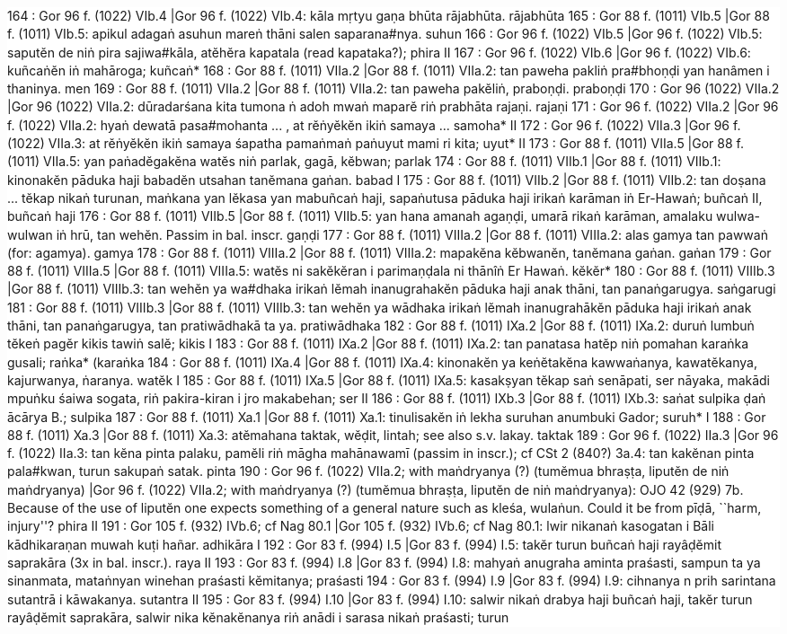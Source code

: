 164 : Gor 96 f. (1022) VIb.4 |Gor 96 f. (1022) VIb.4: kāla mṛtyu gaṇa bhūta rājabhūta.  rājabhūta
165 : Gor 88 f. (1011) VIb.5 |Gor 88 f. (1011) VIb.5: apikul adagaṅ asuhun mareṅ thāni salen saparana#nya.  suhun
166 : Gor 96 f. (1022) VIb.5 |Gor 96 f. (1022) VIb.5: saputĕn de niṅ pira sajiwa#kāla, atĕhĕra kapatala (read kapataka?);  phira II
167 : Gor 96 f. (1022) VIb.6 |Gor 96 f. (1022) VIb.6: kuñcaṅĕn iṅ mahāroga;  kuñcaṅ*
168 : Gor 88 f. (1011) VIIa.2 |Gor 88 f. (1011) VIIa.2: tan paweha pakliṅ pra#bhoṇḍi yan hanâmen i thaninya.  men
169 : Gor 88 f. (1011) VIIa.2 |Gor 88 f. (1011) VIIa.2: tan paweha pakĕliṅ, praboṇḍi.  praboṇḍi
170 : Gor 96 (1022) VIIa.2 |Gor 96 (1022) VIIa.2: dūradarśana kita tumona ṅ adoh mwaṅ maparĕ riṅ prabhāta rajaṇi.  rajaṇi
171 : Gor 96 f. (1022) VIIa.2 |Gor 96 f. (1022) VIIa.2: hyaṅ dewatā pasa#mohanta ... , at rĕṅyĕkĕn ikiṅ samaya ...  samoha* II
172 : Gor 96 f. (1022) VIIa.3 |Gor 96 f. (1022) VIIa.3: at rĕṅyĕkĕn ikiṅ samaya śapatha pamaṅmaṅ paṅuyut mami ri kita;  uyut* II
173 : Gor 88 f. (1011) VIIa.5 |Gor 88 f. (1011) VIIa.5: yan paṅadĕgakĕna watĕs niṅ parlak, gagā, kĕbwan;  parlak
174 : Gor 88 f. (1011) VIIb.1 |Gor 88 f. (1011) VIIb.1: kinonakĕn pāduka haji babadĕn utsahan tanĕmana gaṅan.  babad I
175 : Gor 88 f. (1011) VIIb.2 |Gor 88 f. (1011) VIIb.2: tan doṣana ... tĕkap nikaṅ turunan, maṅkana yan lĕkasa yan mabuñcaṅ haji, sapaṅutusa pāduka haji irikaṅ karāman iṅ Er-Hawaṅ;  buñcaṅ II, buñcaṅ haji
176 : Gor 88 f. (1011) VIIb.5 |Gor 88 f. (1011) VIIb.5: yan hana amanah agaṇḍi, umarā rikaṅ karāman, amalaku wulwa-wulwan iṅ hrū, tan wehĕn. Passim in bal. inscr.  gaṇḍi
177 : Gor 88 f. (1011) VIIIa.2 |Gor 88 f. (1011) VIIIa.2: alas gamya tan pawwaṅ (for: agamya).  gamya
178 : Gor 88 f. (1011) VIIIa.2 |Gor 88 f. (1011) VIIIa.2: mapakĕna kĕbwanĕn, tanĕmana gaṅan.  gaṅan
179 : Gor 88 f. (1011) VIIIa.5 |Gor 88 f. (1011) VIIIa.5: watĕs ni sakĕkĕran i parimaṇḍala ni thānîṅ Er Hawaṅ.  kĕkĕr*
180 : Gor 88 f. (1011) VIIIb.3 |Gor 88 f. (1011) VIIIb.3: tan wehĕn ya wa#dhaka irikaṅ lĕmah inanugrahakĕn pāduka haji anak thāni, tan panaṅgarugya.  saṅgarugi
181 : Gor 88 f. (1011) VIIIb.3 |Gor 88 f. (1011) VIIIb.3: tan wehĕn ya wādhaka irikaṅ lĕmah inanugrahākĕn pāduka haji irikaṅ anak thāni, tan panaṅgarugya, tan pratiwādhakā ta ya.  pratiwādhaka
182 : Gor 88 f. (1011) IXa.2 |Gor 88 f. (1011) IXa.2: duruṅ lumbuṅ tĕkeṅ pagĕr kikis tawiṅ salĕ;  kikis I
183 : Gor 88 f. (1011) IXa.2 |Gor 88 f. (1011) IXa.2: tan panatasa hatĕp niṅ pomahan karaṅka gusali;  raṅka* (karaṅka
184 : Gor 88 f. (1011) IXa.4 |Gor 88 f. (1011) IXa.4: kinonakĕn ya keṅĕtakĕna kawwaṅanya, kawatĕkanya, kajurwanya, ṅaranya.  watĕk I
185 : Gor 88 f. (1011) IXa.5 |Gor 88 f. (1011) IXa.5: kasakṣyan tĕkap saṅ senāpati, ser nāyaka, makādi mpuṅku śaiwa sogata, riṅ pakira-kiran i jro makabehan;  ser II
186 : Gor 88 f. (1011) IXb.3 |Gor 88 f. (1011) IXb.3: saṅat sulpika ḍaṅ ācārya B.;  sulpika
187 : Gor 88 f. (1011) Xa.1 |Gor 88 f. (1011) Xa.1: tinulisakĕn iṅ lekha suruhan anumbuki Gador;  suruh* I
188 : Gor 88 f. (1011) Xa.3 |Gor 88 f. (1011) Xa.3: atĕmahana taktak, wĕḍit, lintah; see also s.v. lakay.  taktak
189 : Gor 96 f. (1022) IIa.3 |Gor 96 f. (1022) IIa.3: tan kĕna pinta palaku, pamĕli riṅ māgha mahānawamī (passim in inscr.); cf CSt 2 (840?) 3a.4: tan kakĕnan pinta pala#kwan, turun sakupaṅ satak.  pinta
190 : Gor 96 f. (1022) VIIa.2; with maṅdryanya (?) (tumĕmua bhraṣṭa, liputĕn de niṅ maṅdryanya) |Gor 96 f. (1022) VIIa.2; with maṅdryanya (?) (tumĕmua bhraṣṭa, liputĕn de niṅ maṅdryanya): OJO 42 (929) 7b. Because of the use of liputĕn one expects something of a general nature such as kleśa, wulaṅun. Could it be from pīḍā, ``harm, injury''?  phira II
191 : Gor 105 f. (932) IVb.6; cf Nag 80.1 |Gor 105 f. (932) IVb.6; cf Nag 80.1: lwir nikanaṅ kasogatan i Bāli kādhikaraṇan muwah kuṭi hañar.  adhikāra I
192 : Gor 83 f. (994) I.5 |Gor 83 f. (994) I.5: takĕr turun buñcaṅ haji rayâḍĕmit saprakāra (3x in bal. inscr.).  raya II
193 : Gor 83 f. (994) I.8 |Gor 83 f. (994) I.8: mahyaṅ anugraha aminta praśasti, sampun ta ya sinanmata, mataṅnyan winehan praśasti kĕmitanya;  praśasti
194 : Gor 83 f. (994) I.9 |Gor 83 f. (994) I.9: cihnanya n prih sarintana sutantrā i kāwakanya.  sutantra II
195 : Gor 83 f. (994) I.10 |Gor 83 f. (994) I.10: salwir nikaṅ drabya haji buñcaṅ haji, takĕr turun rayâḍĕmit saprakāra, salwir nika kĕnakĕnanya riṅ anādi i sarasa nikaṅ praśasti;  turun